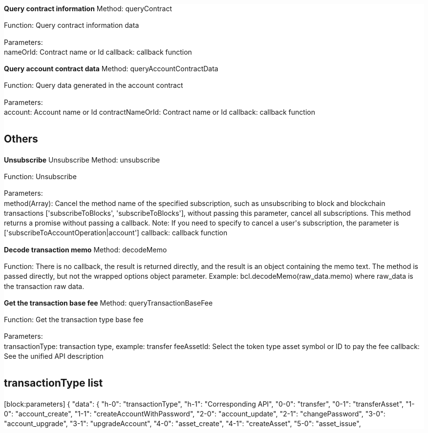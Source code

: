 **Query contract information**
Method: queryContract

Function: Query contract information data

Parameters:  
nameOrId: Contract name or Id
callback: callback function

**Query account contract data**
Method: queryAccountContractData

Function: Query data generated in the account contract

Parameters:  
account: Account name or Id
contractNameOrId: Contract name or Id
callback: callback function

## Others
**Unsubscribe**
Unsubscribe Method: unsubscribe

Function: Unsubscribe

Parameters:  
method(Array): Cancel the method name of the specified subscription, such as unsubscribing to block and blockchain transactions ['subscribeToBlocks', 'subscribeToBlocks'], without passing this parameter, cancel all subscriptions. This method returns a promise without passing a callback. Note:  If you need to specify to cancel a user's subscription, the parameter is ['subscribeToAccountOperation|account']
callback: callback function

**Decode transaction memo**
Method: decodeMemo

Function: There is no callback, the result is returned directly, and the result is an object containing the memo text. The method is passed directly, but not the wrapped options object parameter. Example:  bcl.decodeMemo(raw_data.memo) where raw_data is the transaction raw data.

**Get the transaction base fee**
Method: queryTransactionBaseFee

Function: Get the transaction type base fee

Parameters:  
transactionType: transaction type, example: transfer
feeAssetId: Select the token type asset symbol or ID to pay the fee
callback: See the unified API description

## transactionType list

[block:parameters]
{
  "data": {
    "h-0": "transactionType",
    "h-1": "Corresponding API",
    "0-0": "transfer",
    "0-1": "transferAsset",
    "1-0": "account_create",
    "1-1": "createAccountWithPassword",
    "2-0": "account_update",
    "2-1": "changePassword",
    "3-0": "account_upgrade",
    "3-1": "upgradeAccount",
    "4-0": "asset_create",
    "4-1": "createAsset",
    "5-0": "asset_issue",